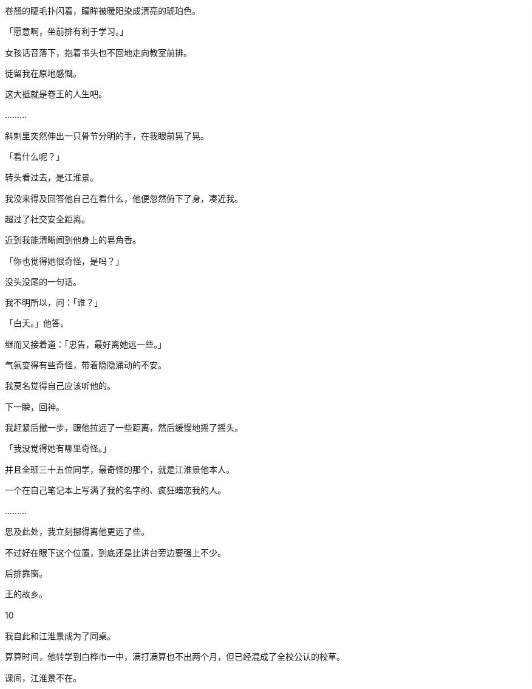 卷翘的睫毛扑闪着，瞳眸被暖阳染成清亮的琥珀色。

「愿意啊，坐前排有利于学习。」

女孩话音落下，抱着书头也不回地走向教室前排。

徒留我在原地感慨。

这大抵就是卷王的人生吧。

………

斜刺里突然伸出一只骨节分明的手，在我眼前晃了晃。

「看什么呢？」

转头看过去，是江淮景。

我没来得及回答他自己在看什么，他便忽然俯下了身，凑近我。

超过了社交安全距离。

近到我能清晰闻到他身上的皂角香。

「你也觉得她很奇怪，是吗？」　

没头没尾的一句话。

我不明所以，问：「谁？」

「白夭。」他答。

继而又接着道：「忠告，最好离她远一些。」

气氛变得有些奇怪，带着隐隐涌动的不安。

我莫名觉得自己应该听他的。

下一瞬，回神。

我赶紧后撤一步，跟他拉远了一些距离，然后缓慢地摇了摇头。

「我没觉得她有哪里奇怪。」

并且全班三十五位同学，最奇怪的那个，就是江淮景他本人。

一个在自己笔记本上写满了我的名字的、疯狂暗恋我的人。

………

思及此处，我立刻挪得离他更远了些。

不过好在眼下这个位置，到底还是比讲台旁边要强上不少。

后排靠窗。

王的故乡。

10

我自此和江淮景成为了同桌。

算算时间，他转学到白桦市一中，满打满算也不出两个月，但已经混成了全校公认的校草。

课间，江淮景不在。
